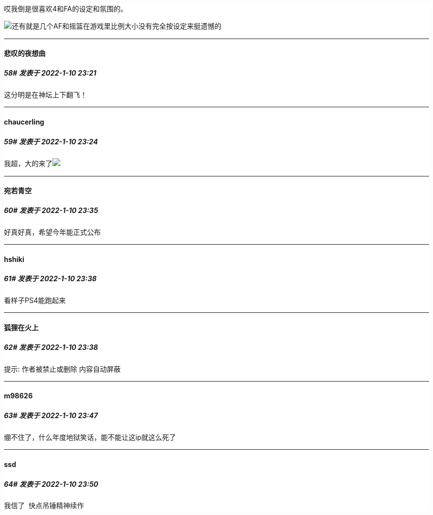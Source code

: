 哎我倒是很喜欢4和FA的设定和氛围的。

<img src="https://static.saraba1st.com/image/smiley/face2017/074.png" referrerpolicy="no-referrer">还有就是几个AF和摇篮在游戏里比例大小没有完全按设定来挺遗憾的

*****

####  悲叹的夜想曲  
##### 58#       发表于 2022-1-10 23:21

这分明是在神坛上下翻飞！

*****

####  chaucerling  
##### 59#       发表于 2022-1-10 23:24

我超，大的来了<img src="https://static.saraba1st.com/image/smiley/face2017/112.png" referrerpolicy="no-referrer">

*****

####  宛若青空  
##### 60#       发表于 2022-1-10 23:35

好真好真，希望今年能正式公布



*****

####  hshiki  
##### 61#       发表于 2022-1-10 23:38

看样子PS4能跑起来

*****

####  狐狸在火上  
##### 62#       发表于 2022-1-10 23:38

提示: 作者被禁止或删除 内容自动屏蔽

*****

####  m98626  
##### 63#       发表于 2022-1-10 23:47

绷不住了，什么年度地狱笑话，能不能让这ip就这么死了

*****

####  ssd  
##### 64#       发表于 2022-1-10 23:50

我信了  快点吊锤精神续作
